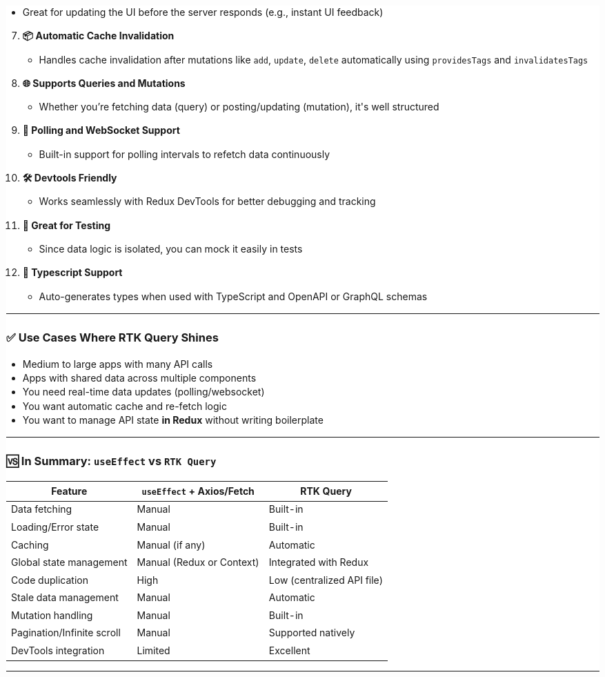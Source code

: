    * Great for updating the UI before the server responds (e.g., instant UI feedback)

7. **📦 Automatic Cache Invalidation**

   * Handles cache invalidation after mutations like `add`, `update`, `delete` automatically using `providesTags` and `invalidatesTags`

8. **🌐 Supports Queries and Mutations**

   * Whether you’re fetching data (query) or posting/updating (mutation), it's well structured

9. **📡 Polling and WebSocket Support**

   * Built-in support for polling intervals to refetch data continuously

10. **🛠 Devtools Friendly**

    * Works seamlessly with Redux DevTools for better debugging and tracking

11. **🧪 Great for Testing**

    * Since data logic is isolated, you can mock it easily in tests

12. **📏 Typescript Support**

    * Auto-generates types when used with TypeScript and OpenAPI or GraphQL schemas

---

### ✅ **Use Cases Where RTK Query Shines**

* Medium to large apps with many API calls
* Apps with shared data across multiple components
* You need real-time data updates (polling/websocket)
* You want automatic cache and re-fetch logic
* You want to manage API state **in Redux** without writing boilerplate

---

### 🆚 In Summary: `useEffect` vs `RTK Query`

| Feature                    | `useEffect` + Axios/Fetch | RTK Query                  |
| -------------------------- | ------------------------- | -------------------------- |
| Data fetching              | Manual                    | Built-in                   |
| Loading/Error state        | Manual                    | Built-in                   |
| Caching                    | Manual (if any)           | Automatic                  |
| Global state management    | Manual (Redux or Context) | Integrated with Redux      |
| Code duplication           | High                      | Low (centralized API file) |
| Stale data management      | Manual                    | Automatic                  |
| Mutation handling          | Manual                    | Built-in                   |
| Pagination/Infinite scroll | Manual                    | Supported natively         |
| DevTools integration       | Limited                   | Excellent                  |

---